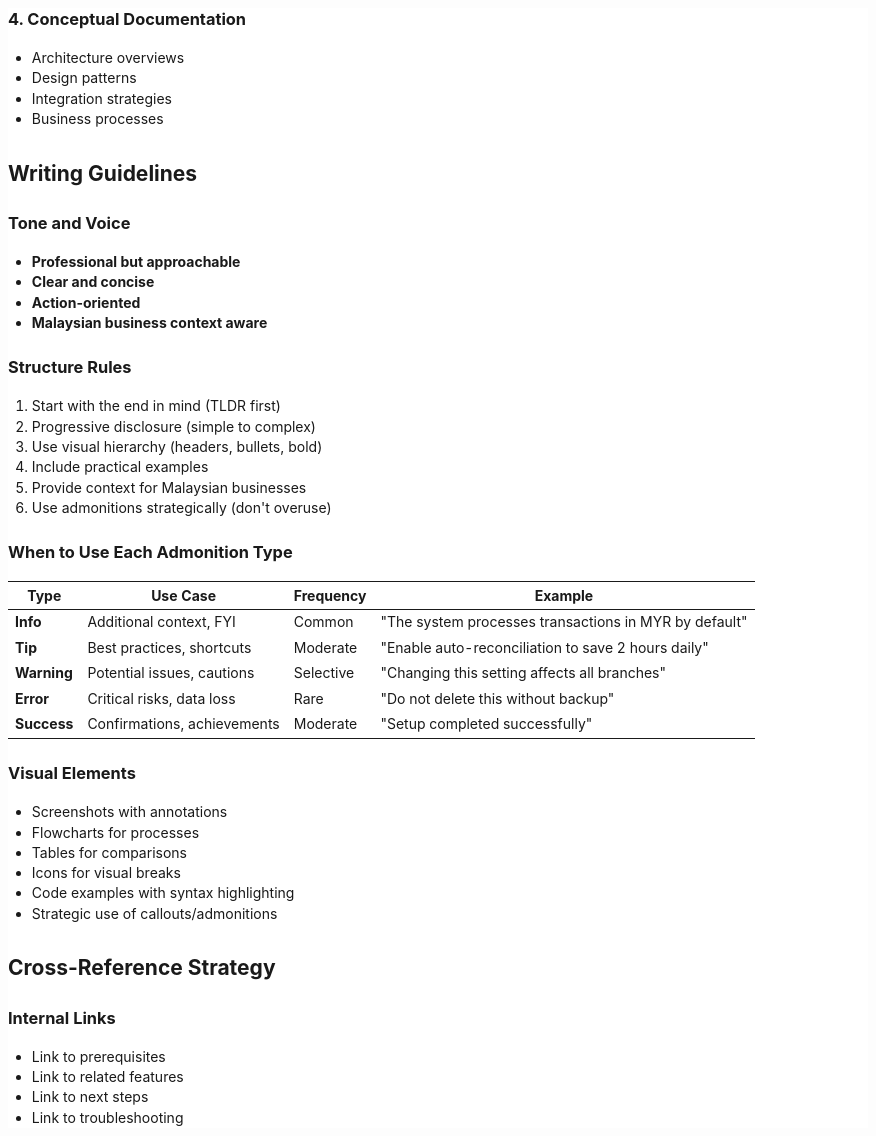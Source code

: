 ### 4. Conceptual Documentation
- Architecture overviews
- Design patterns
- Integration strategies
- Business processes

## Writing Guidelines

### Tone and Voice
- **Professional but approachable**
- **Clear and concise**
- **Action-oriented**
- **Malaysian business context aware**

### Structure Rules
1. Start with the end in mind (TLDR first)
2. Progressive disclosure (simple to complex)
3. Use visual hierarchy (headers, bullets, bold)
4. Include practical examples
5. Provide context for Malaysian businesses
6. Use admonitions strategically (don't overuse)

### When to Use Each Admonition Type

| Type | Use Case | Frequency | Example |
|------|----------|-----------|---------|
| **Info** | Additional context, FYI | Common | "The system processes transactions in MYR by default" |
| **Tip** | Best practices, shortcuts | Moderate | "Enable auto-reconciliation to save 2 hours daily" |
| **Warning** | Potential issues, cautions | Selective | "Changing this setting affects all branches" |
| **Error** | Critical risks, data loss | Rare | "Do not delete this without backup" |
| **Success** | Confirmations, achievements | Moderate | "Setup completed successfully" |

### Visual Elements
- Screenshots with annotations
- Flowcharts for processes
- Tables for comparisons
- Icons for visual breaks
- Code examples with syntax highlighting
- Strategic use of callouts/admonitions

## Cross-Reference Strategy

### Internal Links
- Link to prerequisites
- Link to related features
- Link to next steps
- Link to troubleshooting

